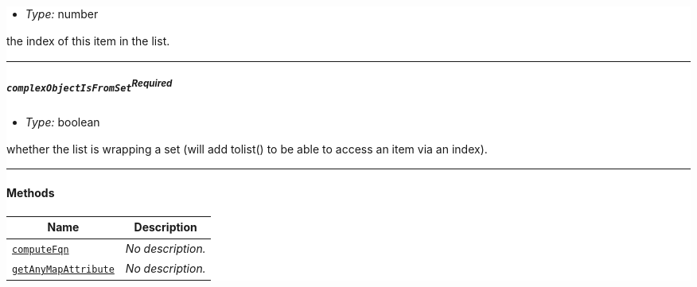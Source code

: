 - *Type:* number

the index of this item in the list.

---

##### `complexObjectIsFromSet`<sup>Required</sup> <a name="complexObjectIsFromSet" id="@cdktf/provider-opentelekomcloud.dcVirtualInterfaceV3.DcVirtualInterfaceV3VifPeersOutputReference.Initializer.parameter.complexObjectIsFromSet"></a>

- *Type:* boolean

whether the list is wrapping a set (will add tolist() to be able to access an item via an index).

---

#### Methods <a name="Methods" id="Methods"></a>

| **Name** | **Description** |
| --- | --- |
| <code><a href="#@cdktf/provider-opentelekomcloud.dcVirtualInterfaceV3.DcVirtualInterfaceV3VifPeersOutputReference.computeFqn">computeFqn</a></code> | *No description.* |
| <code><a href="#@cdktf/provider-opentelekomcloud.dcVirtualInterfaceV3.DcVirtualInterfaceV3VifPeersOutputReference.getAnyMapAttribute">getAnyMapAttribute</a></code> | *No description.* |

